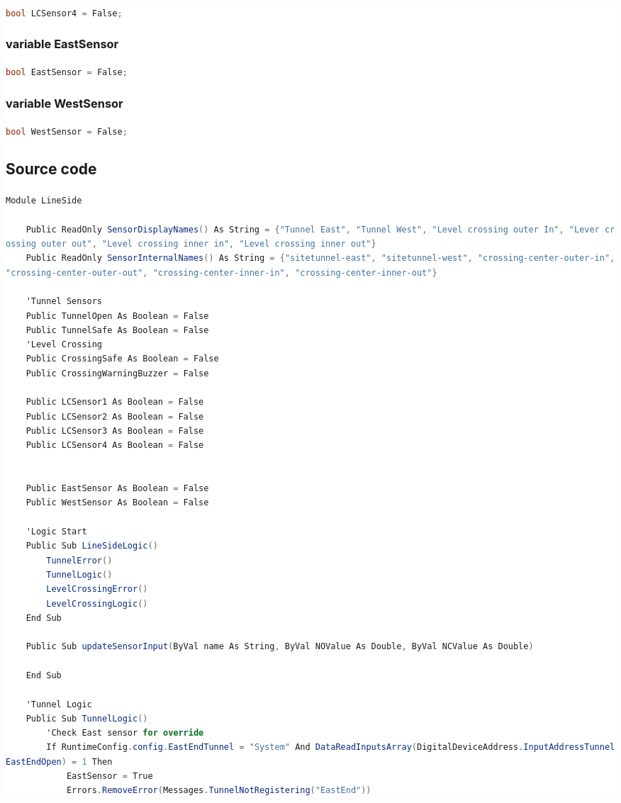 ```csharp
bool LCSensor4 = False;
```


### variable EastSensor

```csharp
bool EastSensor = False;
```


### variable WestSensor

```csharp
bool WestSensor = False;
```



## Source code

```csharp
Module LineSide

    Public ReadOnly SensorDisplayNames() As String = {"Tunnel East", "Tunnel West", "Level crossing outer In", "Lever crossing outer out", "Level crossing inner in", "Level crossing inner out"}
    Public ReadOnly SensorInternalNames() As String = {"sitetunnel-east", "sitetunnel-west", "crossing-center-outer-in", "crossing-center-outer-out", "crossing-center-inner-in", "crossing-center-inner-out"}

    'Tunnel Sensors
    Public TunnelOpen As Boolean = False
    Public TunnelSafe As Boolean = False
    'Level Crossing
    Public CrossingSafe As Boolean = False
    Public CrossingWarningBuzzer = False

    Public LCSensor1 As Boolean = False
    Public LCSensor2 As Boolean = False
    Public LCSensor3 As Boolean = False
    Public LCSensor4 As Boolean = False


    Public EastSensor As Boolean = False
    Public WestSensor As Boolean = False

    'Logic Start
    Public Sub LineSideLogic()
        TunnelError()
        TunnelLogic()
        LevelCrossingError()
        LevelCrossingLogic()
    End Sub

    Public Sub updateSensorInput(ByVal name As String, ByVal NOValue As Double, ByVal NCValue As Double)

    End Sub

    'Tunnel Logic
    Public Sub TunnelLogic()
        'Check East sensor for override
        If RuntimeConfig.config.EastEndTunnel = "System" And DataReadInputsArray(DigitalDeviceAddress.InputAddressTunnelEastEndOpen) = 1 Then
            EastSensor = True
            Errors.RemoveError(Messages.TunnelNotRegistering("EastEnd"))
```